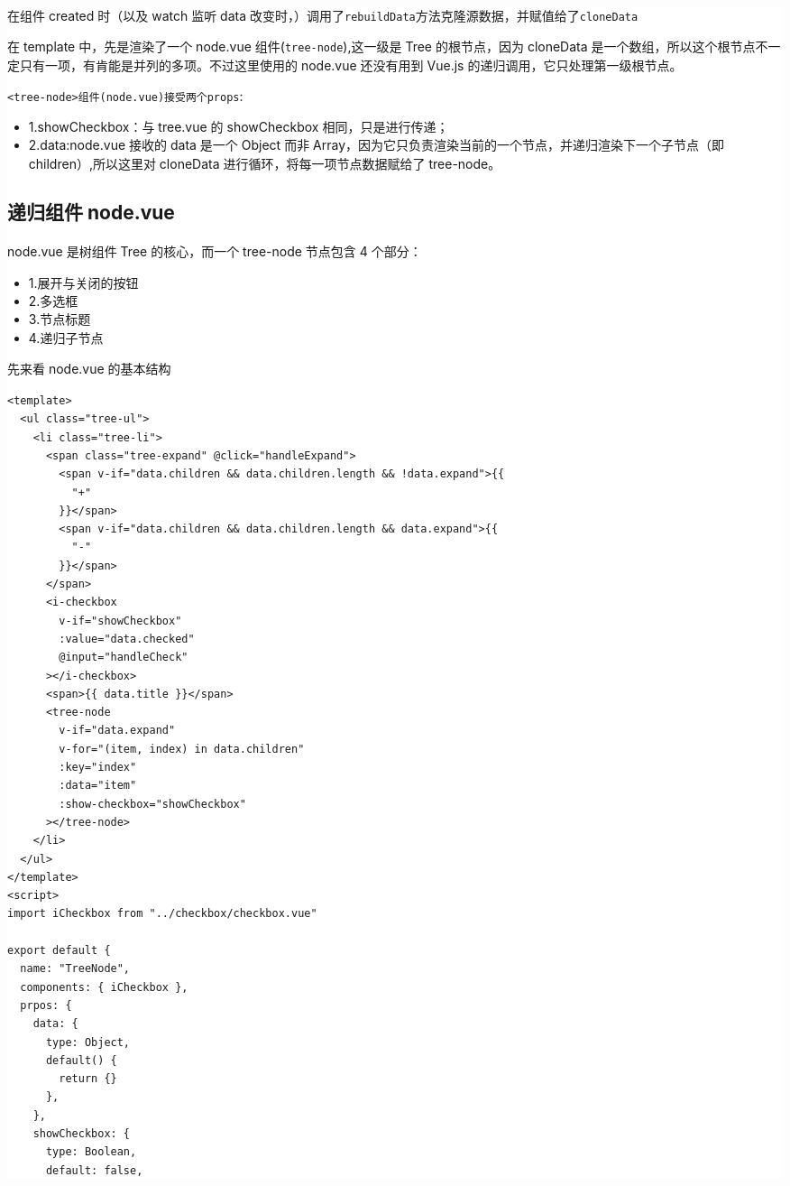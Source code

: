 在组件 created 时（以及 watch 监听 data 改变时，）调用了`rebuildData`方法克隆源数据，并赋值给了`cloneData`

在 template 中，先是渲染了一个 node.vue 组件(`tree-node`),这一级是 Tree 的根节点，因为 cloneData 是一个数组，所以这个根节点不一定只有一项，有肯能是并列的多项。不过这里使用的 node.vue 还没有用到 Vue.js 的递归调用，它只处理第一级根节点。

`<tree-node>组件(node.vue)接受两个props`:

- 1.showCheckbox：与 tree.vue 的 showCheckbox 相同，只是进行传递；
- 2.data:node.vue 接收的 data 是一个 Object 而非 Array，因为它只负责渲染当前的一个节点，并递归渲染下一个子节点（即 children）,所以这里对 cloneData 进行循环，将每一项节点数据赋给了 tree-node。

## 递归组件 node.vue

node.vue 是树组件 Tree 的核心，而一个 tree-node 节点包含 4 个部分：

- 1.展开与关闭的按钮
- 2.多选框
- 3.节点标题
- 4.递归子节点

先来看 node.vue 的基本结构

```vue
<template>
  <ul class="tree-ul">
    <li class="tree-li">
      <span class="tree-expand" @click="handleExpand">
        <span v-if="data.children && data.children.length && !data.expand">{{
          "+"
        }}</span>
        <span v-if="data.children && data.children.length && data.expand">{{
          "-"
        }}</span>
      </span>
      <i-checkbox
        v-if="showCheckbox"
        :value="data.checked"
        @input="handleCheck"
      ></i-checkbox>
      <span>{{ data.title }}</span>
      <tree-node
        v-if="data.expand"
        v-for="(item, index) in data.children"
        :key="index"
        :data="item"
        :show-checkbox="showCheckbox"
      ></tree-node>
    </li>
  </ul>
</template>
<script>
import iCheckbox from "../checkbox/checkbox.vue"

export default {
  name: "TreeNode",
  components: { iCheckbox },
  prpos: {
    data: {
      type: Object,
      default() {
        return {}
      },
    },
    showCheckbox: {
      type: Boolean,
      default: false,
```